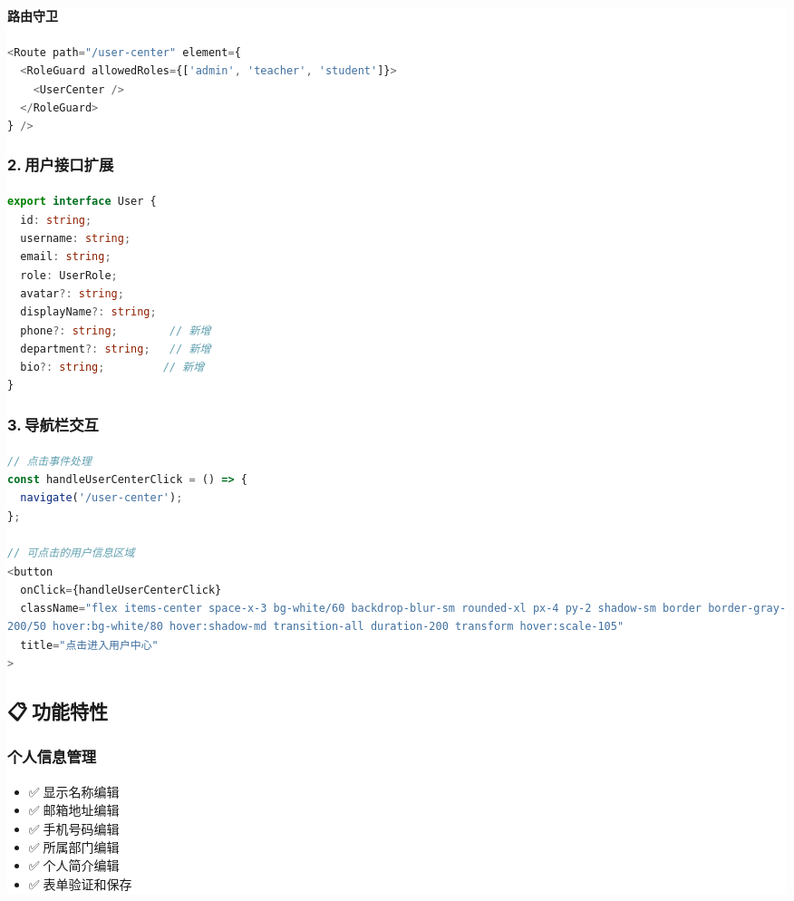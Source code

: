 #### 路由守卫
```typescript
<Route path="/user-center" element={
  <RoleGuard allowedRoles={['admin', 'teacher', 'student']}>
    <UserCenter />
  </RoleGuard>
} />
```

### 2. 用户接口扩展

```typescript
export interface User {
  id: string;
  username: string;
  email: string;
  role: UserRole;
  avatar?: string;
  displayName?: string;
  phone?: string;        // 新增
  department?: string;   // 新增
  bio?: string;         // 新增
}
```

### 3. 导航栏交互

```typescript
// 点击事件处理
const handleUserCenterClick = () => {
  navigate('/user-center');
};

// 可点击的用户信息区域
<button
  onClick={handleUserCenterClick}
  className="flex items-center space-x-3 bg-white/60 backdrop-blur-sm rounded-xl px-4 py-2 shadow-sm border border-gray-200/50 hover:bg-white/80 hover:shadow-md transition-all duration-200 transform hover:scale-105"
  title="点击进入用户中心"
>
```

## 📋 功能特性

### 个人信息管理
- ✅ 显示名称编辑
- ✅ 邮箱地址编辑
- ✅ 手机号码编辑
- ✅ 所属部门编辑
- ✅ 个人简介编辑
- ✅ 表单验证和保存
